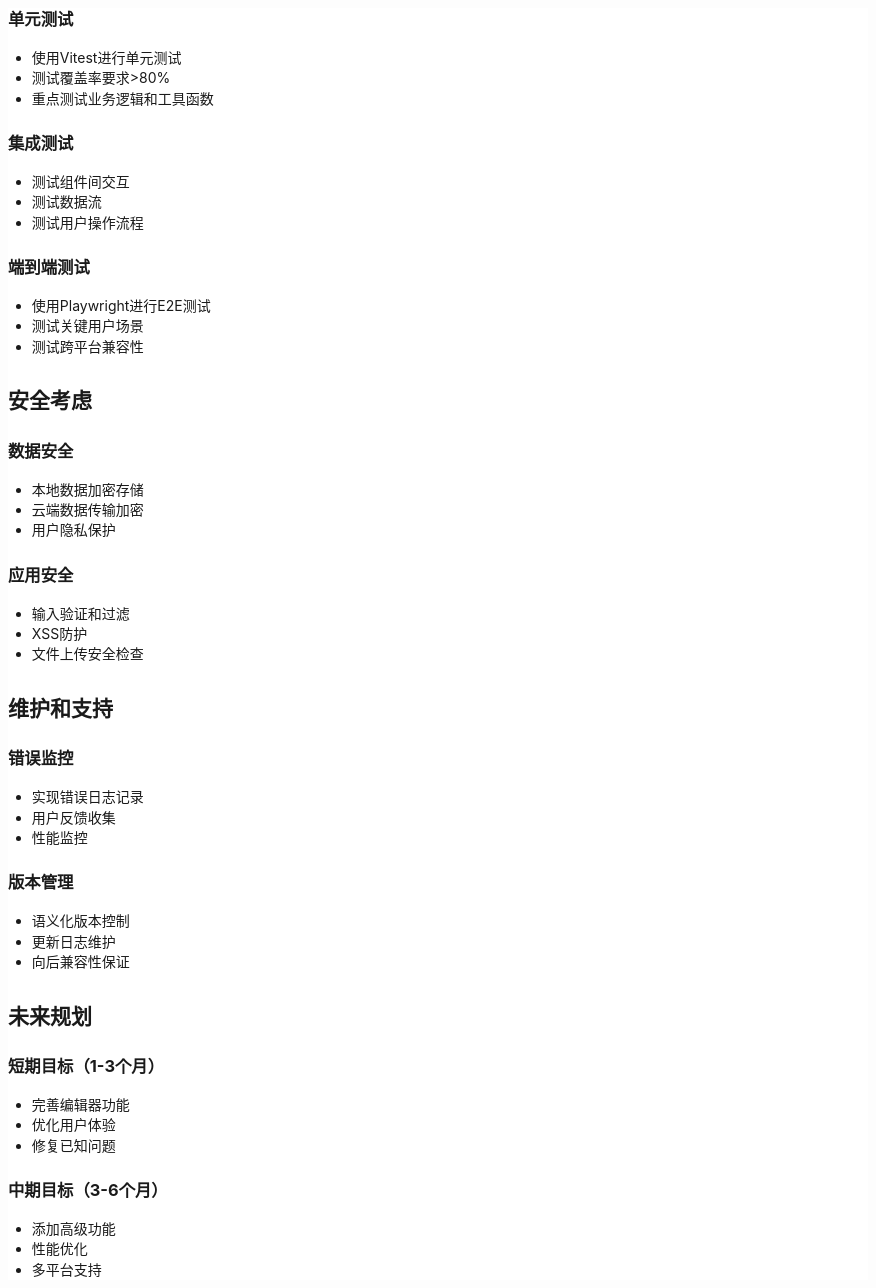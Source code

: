 ### 单元测试
- 使用Vitest进行单元测试
- 测试覆盖率要求>80%
- 重点测试业务逻辑和工具函数

### 集成测试
- 测试组件间交互
- 测试数据流
- 测试用户操作流程

### 端到端测试
- 使用Playwright进行E2E测试
- 测试关键用户场景
- 测试跨平台兼容性

## 安全考虑

### 数据安全
- 本地数据加密存储
- 云端数据传输加密
- 用户隐私保护

### 应用安全
- 输入验证和过滤
- XSS防护
- 文件上传安全检查

## 维护和支持

### 错误监控
- 实现错误日志记录
- 用户反馈收集
- 性能监控

### 版本管理
- 语义化版本控制
- 更新日志维护
- 向后兼容性保证

## 未来规划

### 短期目标（1-3个月）
- 完善编辑器功能
- 优化用户体验
- 修复已知问题

### 中期目标（3-6个月）
- 添加高级功能
- 性能优化
- 多平台支持
